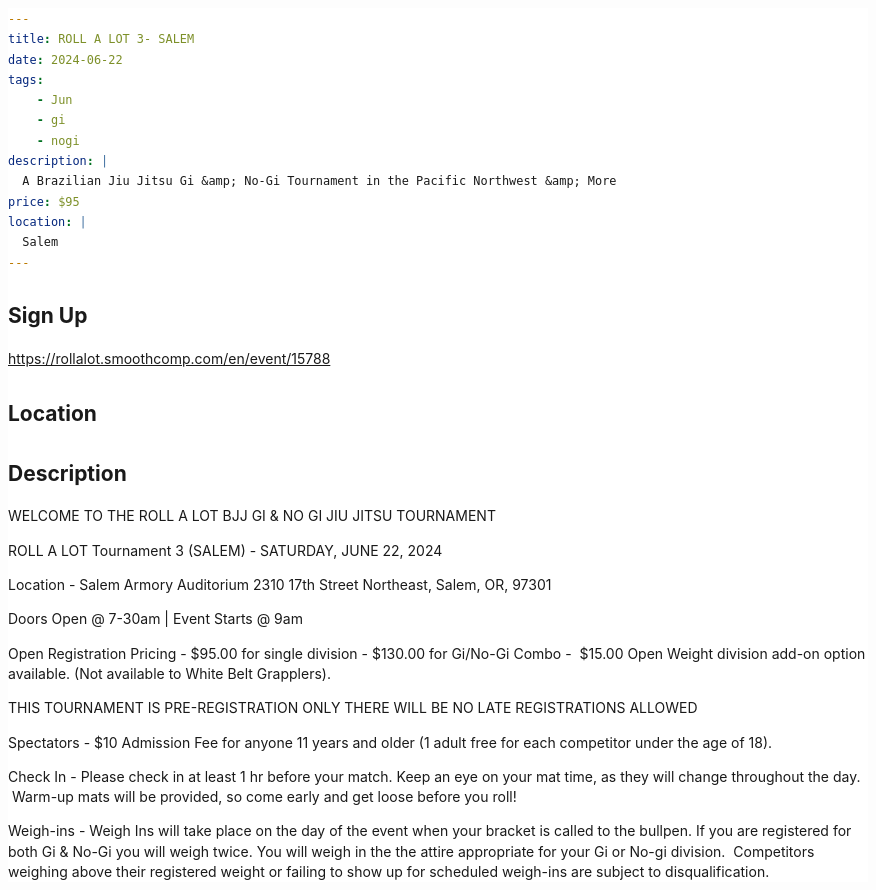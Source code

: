 ```yaml
---
title: ROLL A LOT 3- SALEM
date: 2024-06-22
tags:
    - Jun
    - gi 
    - nogi 
description: |
  A Brazilian Jiu Jitsu Gi &amp; No-Gi Tournament in the Pacific Northwest &amp; More
price: $95
location: |
  Salem
---
```

## Sign Up
https://rollalot.smoothcomp.com/en/event/15788

## Location
<iframe src="https://www.google.com/maps/embed?pb=!1m18!1m12!1m3!1d12345.6789!2d-123.0104451!3d44.9572923!2m3!1f0!2f0!3f0!3m2!1i1024!2i768!4f13.1!3m3!1m2!1s0x0%3A0x0!2z44.9572923!5e0!3m2!1sen!2sus!4v1234567890" width="600" height="450" style="border:0;" allowfullscreen="" loading="lazy"></iframe>

## Description
WELCOME TO THE ROLL A LOT BJJ GI & NO GI JIU JITSU TOURNAMENT 


ROLL A LOT Tournament 3 (SALEM) - SATURDAY, JUNE 22, 2024


Location - Salem Armory Auditorium 2310 17th Street Northeast, Salem, OR, 97301  


Doors Open @ 7-30am | Event Starts @ 9am


Open Registration Pricing - $95.00 for single division - $130.00 for Gi/No-Gi Combo -  $15.00 Open Weight division add-on option available. (Not available to White Belt Grapplers).


THIS TOURNAMENT IS PRE-REGISTRATION ONLY THERE WILL BE NO LATE REGISTRATIONS ALLOWED 


Spectators - $10 Admission Fee for anyone 11 years and older (1 adult free for each competitor under the age of 18). 


Check In - Please check in at least 1 hr before your match. Keep an eye on your mat time, as they will change throughout the day.   Warm-up mats will be provided, so come early and get loose before you roll!


Weigh-ins - Weigh Ins will take place on the day of the event when your bracket is called to the bullpen. If you are registered for both Gi & No-Gi you will weigh twice. You will weigh in the the attire appropriate for your Gi or No-gi division.  Competitors weighing above their registered weight or failing to show up for scheduled weigh-ins are subject to disqualification.   
